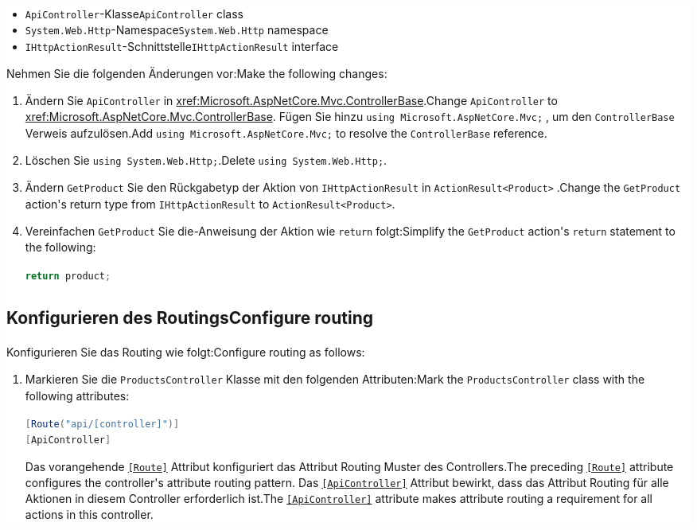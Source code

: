 * <span data-ttu-id="bcb1e-219">`ApiController`-Klasse</span><span class="sxs-lookup"><span data-stu-id="bcb1e-219">`ApiController` class</span></span>
* <span data-ttu-id="bcb1e-220">`System.Web.Http`-Namespace</span><span class="sxs-lookup"><span data-stu-id="bcb1e-220">`System.Web.Http` namespace</span></span>
* <span data-ttu-id="bcb1e-221">`IHttpActionResult`-Schnittstelle</span><span class="sxs-lookup"><span data-stu-id="bcb1e-221">`IHttpActionResult` interface</span></span>

<span data-ttu-id="bcb1e-222">Nehmen Sie die folgenden Änderungen vor:</span><span class="sxs-lookup"><span data-stu-id="bcb1e-222">Make the following changes:</span></span>

1. <span data-ttu-id="bcb1e-223">Ändern Sie `ApiController` in <xref:Microsoft.AspNetCore.Mvc.ControllerBase>.</span><span class="sxs-lookup"><span data-stu-id="bcb1e-223">Change `ApiController` to <xref:Microsoft.AspNetCore.Mvc.ControllerBase>.</span></span> <span data-ttu-id="bcb1e-224">Fügen Sie hinzu `using Microsoft.AspNetCore.Mvc;` , um den `ControllerBase` Verweis aufzulösen.</span><span class="sxs-lookup"><span data-stu-id="bcb1e-224">Add `using Microsoft.AspNetCore.Mvc;` to resolve the `ControllerBase` reference.</span></span>
1. <span data-ttu-id="bcb1e-225">Löschen Sie `using System.Web.Http;`.</span><span class="sxs-lookup"><span data-stu-id="bcb1e-225">Delete `using System.Web.Http;`.</span></span>
1. <span data-ttu-id="bcb1e-226">Ändern `GetProduct` Sie den Rückgabetyp der Aktion von `IHttpActionResult` in `ActionResult<Product>` .</span><span class="sxs-lookup"><span data-stu-id="bcb1e-226">Change the `GetProduct` action's return type from `IHttpActionResult` to `ActionResult<Product>`.</span></span>
1. <span data-ttu-id="bcb1e-227">Vereinfachen `GetProduct` Sie die-Anweisung der Aktion wie `return` folgt:</span><span class="sxs-lookup"><span data-stu-id="bcb1e-227">Simplify the `GetProduct` action's `return` statement to the following:</span></span>

    ```csharp
    return product;
    ```

## <a name="configure-routing"></a><span data-ttu-id="bcb1e-228">Konfigurieren des Routings</span><span class="sxs-lookup"><span data-stu-id="bcb1e-228">Configure routing</span></span>

<span data-ttu-id="bcb1e-229">Konfigurieren Sie das Routing wie folgt:</span><span class="sxs-lookup"><span data-stu-id="bcb1e-229">Configure routing as follows:</span></span>

1. <span data-ttu-id="bcb1e-230">Markieren Sie die `ProductsController` Klasse mit den folgenden Attributen:</span><span class="sxs-lookup"><span data-stu-id="bcb1e-230">Mark the `ProductsController` class with the following attributes:</span></span>

    ```csharp
    [Route("api/[controller]")]
    [ApiController]
    ```

    <span data-ttu-id="bcb1e-231">Das vorangehende [`[Route]`](xref:Microsoft.AspNetCore.Mvc.RouteAttribute) Attribut konfiguriert das Attribut Routing Muster des Controllers.</span><span class="sxs-lookup"><span data-stu-id="bcb1e-231">The preceding [`[Route]`](xref:Microsoft.AspNetCore.Mvc.RouteAttribute) attribute configures the controller's attribute routing pattern.</span></span> <span data-ttu-id="bcb1e-232">Das [`[ApiController]`](xref:Microsoft.AspNetCore.Mvc.ApiControllerAttribute) Attribut bewirkt, dass das Attribut Routing für alle Aktionen in diesem Controller erforderlich ist.</span><span class="sxs-lookup"><span data-stu-id="bcb1e-232">The [`[ApiController]`](xref:Microsoft.AspNetCore.Mvc.ApiControllerAttribute) attribute makes attribute routing a requirement for all actions in this controller.</span></span>
